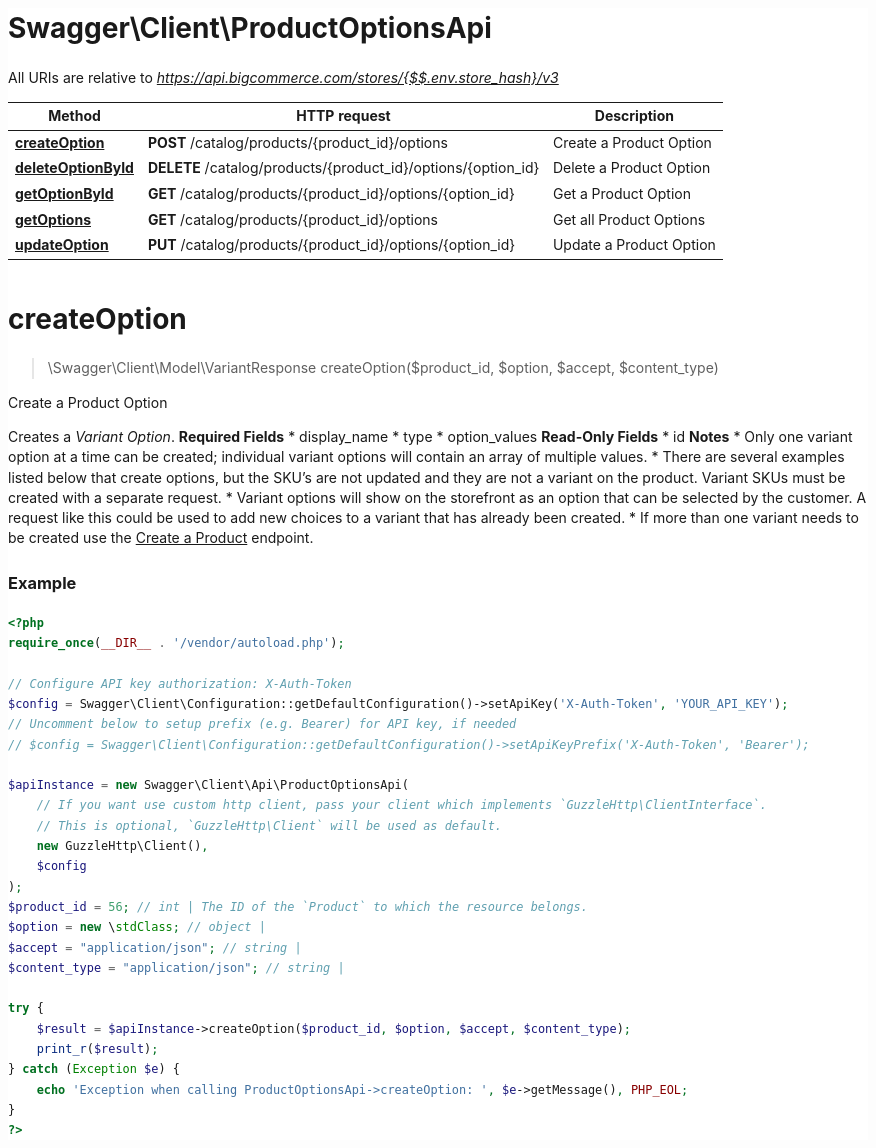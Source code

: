 # Swagger\Client\ProductOptionsApi

All URIs are relative to *https://api.bigcommerce.com/stores/{$$.env.store_hash}/v3*

Method | HTTP request | Description
------------- | ------------- | -------------
[**createOption**](ProductOptionsApi.md#createOption) | **POST** /catalog/products/{product_id}/options | Create a Product Option
[**deleteOptionById**](ProductOptionsApi.md#deleteOptionById) | **DELETE** /catalog/products/{product_id}/options/{option_id} | Delete a Product Option
[**getOptionById**](ProductOptionsApi.md#getOptionById) | **GET** /catalog/products/{product_id}/options/{option_id} | Get a Product Option
[**getOptions**](ProductOptionsApi.md#getOptions) | **GET** /catalog/products/{product_id}/options | Get all Product Options
[**updateOption**](ProductOptionsApi.md#updateOption) | **PUT** /catalog/products/{product_id}/options/{option_id} | Update a Product Option


# **createOption**
> \Swagger\Client\Model\VariantResponse createOption($product_id, $option, $accept, $content_type)

Create a Product Option

Creates a *Variant Option*.  **Required Fields** * display_name * type * option_values  **Read-Only Fields** * id  **Notes**  * Only one variant option at a time can be created; individual variant options will contain an array of multiple values. * There are several examples listed below that create options, but the SKU’s are not updated and they are not a variant on the product. Variant SKUs must be created with a separate request. * Variant options will show on the storefront as an option that can be selected by the customer. A request like this could be used to add new choices to a variant that has already been created. * If more than one variant needs to be created use the [Create a Product](/api-reference/catalog/catalog-api/products/createproduct) endpoint.

### Example
```php
<?php
require_once(__DIR__ . '/vendor/autoload.php');

// Configure API key authorization: X-Auth-Token
$config = Swagger\Client\Configuration::getDefaultConfiguration()->setApiKey('X-Auth-Token', 'YOUR_API_KEY');
// Uncomment below to setup prefix (e.g. Bearer) for API key, if needed
// $config = Swagger\Client\Configuration::getDefaultConfiguration()->setApiKeyPrefix('X-Auth-Token', 'Bearer');

$apiInstance = new Swagger\Client\Api\ProductOptionsApi(
    // If you want use custom http client, pass your client which implements `GuzzleHttp\ClientInterface`.
    // This is optional, `GuzzleHttp\Client` will be used as default.
    new GuzzleHttp\Client(),
    $config
);
$product_id = 56; // int | The ID of the `Product` to which the resource belongs.
$option = new \stdClass; // object | 
$accept = "application/json"; // string | 
$content_type = "application/json"; // string | 

try {
    $result = $apiInstance->createOption($product_id, $option, $accept, $content_type);
    print_r($result);
} catch (Exception $e) {
    echo 'Exception when calling ProductOptionsApi->createOption: ', $e->getMessage(), PHP_EOL;
}
?>
```